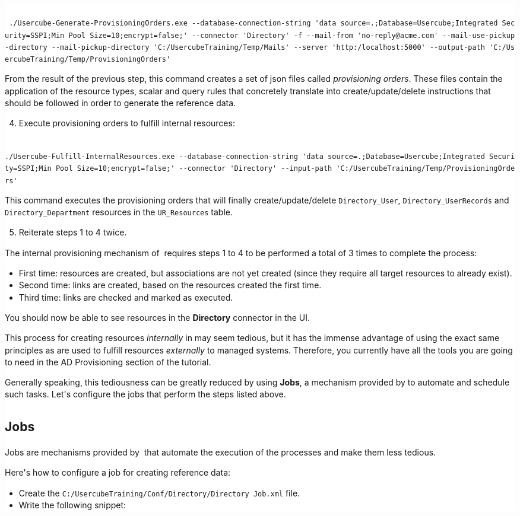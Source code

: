 ```

 ./Usercube-Generate-ProvisioningOrders.exe --database-connection-string 'data source=.;Database=Usercube;Integrated Security=SSPI;Min Pool Size=10;encrypt=false;' --connector 'Directory' -f --mail-from 'no-reply@acme.com' --mail-use-pickup-directory --mail-pickup-directory 'C:/UsercubeTraining/Temp/Mails' --server 'http:/localhost:5000' --output-path 'C:/UsercubeTraining/Temp/ProvisioningOrders'

```

From the result of the previous step, this command creates a set of json files called *provisioning orders*. These files contain the application of the resource types, scalar and query rules that concretely translate into create/update/delete instructions that should be followed in order to generate the reference data.

4. Execute provisioning orders to fulfill internal resources:

```

./Usercube-Fulfill-InternalResources.exe --database-connection-string 'data source=.;Database=Usercube;Integrated Security=SSPI;Min Pool Size=10;encrypt=false;' --connector 'Directory' --input-path 'C:/UsercubeTraining/Temp/ProvisioningOrders'

```

This command executes the provisioning orders that will finally create/update/delete `Directory_User`, `Directory_UserRecords` and `Directory_Department` resources in the `UR_Resources` table.

5. Reiterate steps 1 to 4 twice.

The internal provisioning mechanism of  requires steps 1 to 4 to be performed a total of 3 times to complete the process:

* First time: resources are created, but associations are not yet created (since they require all target resources to already exist).
* Second time: links are created, based on the resources created the first time.
* Third time: links are checked and marked as executed.

You should now be able to see resources in the **Directory** connector in the UI.

This process for creating resources *internally* in  may seem tedious, but it has the immense advantage of using the exact same principles as are used to fulfill resources *externally* to managed systems. Therefore, you currently have all the tools you are going to need in the AD Provisioning section of the tutorial.

Generally speaking, this tediousness can be greatly reduced by using **Jobs**, a mechanism provided by  to automate and schedule such tasks. Let's configure the jobs that perform the steps listed above.

## Jobs

Jobs are mechanisms provided by  that automate the execution of the processes and make them less tedious.

Here's how to configure a job for creating reference data:

* Create the `C:/UsercubeTraining/Conf/Directory/Directory Job.xml` file.
* Write the following snippet:
